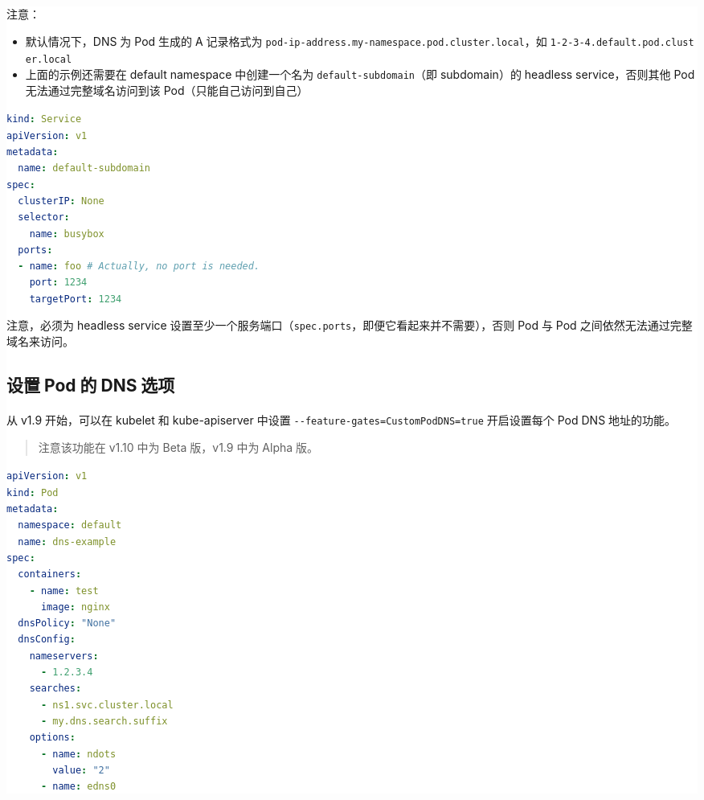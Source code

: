 注意：

* 默认情况下，DNS 为 Pod 生成的 A 记录格式为 `pod-ip-address.my-namespace.pod.cluster.local`，如 `1-2-3-4.default.pod.cluster.local`
* 上面的示例还需要在 default namespace 中创建一个名为 `default-subdomain`（即 subdomain）的 headless service，否则其他 Pod 无法通过完整域名访问到该 Pod（只能自己访问到自己）

```yaml
kind: Service
apiVersion: v1
metadata:
  name: default-subdomain
spec:
  clusterIP: None
  selector:
    name: busybox
  ports:
  - name: foo # Actually, no port is needed.
    port: 1234
    targetPort: 1234
```

注意，必须为 headless service 设置至少一个服务端口（`spec.ports`，即便它看起来并不需要），否则 Pod 与 Pod 之间依然无法通过完整域名来访问。

## 设置 Pod 的 DNS 选项

从 v1.9 开始，可以在 kubelet 和 kube-apiserver 中设置 `--feature-gates=CustomPodDNS=true` 开启设置每个 Pod DNS 地址的功能。

> 注意该功能在 v1.10 中为 Beta 版，v1.9 中为 Alpha 版。

```yaml
apiVersion: v1
kind: Pod
metadata:
  namespace: default
  name: dns-example
spec:
  containers:
    - name: test
      image: nginx
  dnsPolicy: "None"
  dnsConfig:
    nameservers:
      - 1.2.3.4
    searches:
      - ns1.svc.cluster.local
      - my.dns.search.suffix
    options:
      - name: ndots
        value: "2"
      - name: edns0
```
